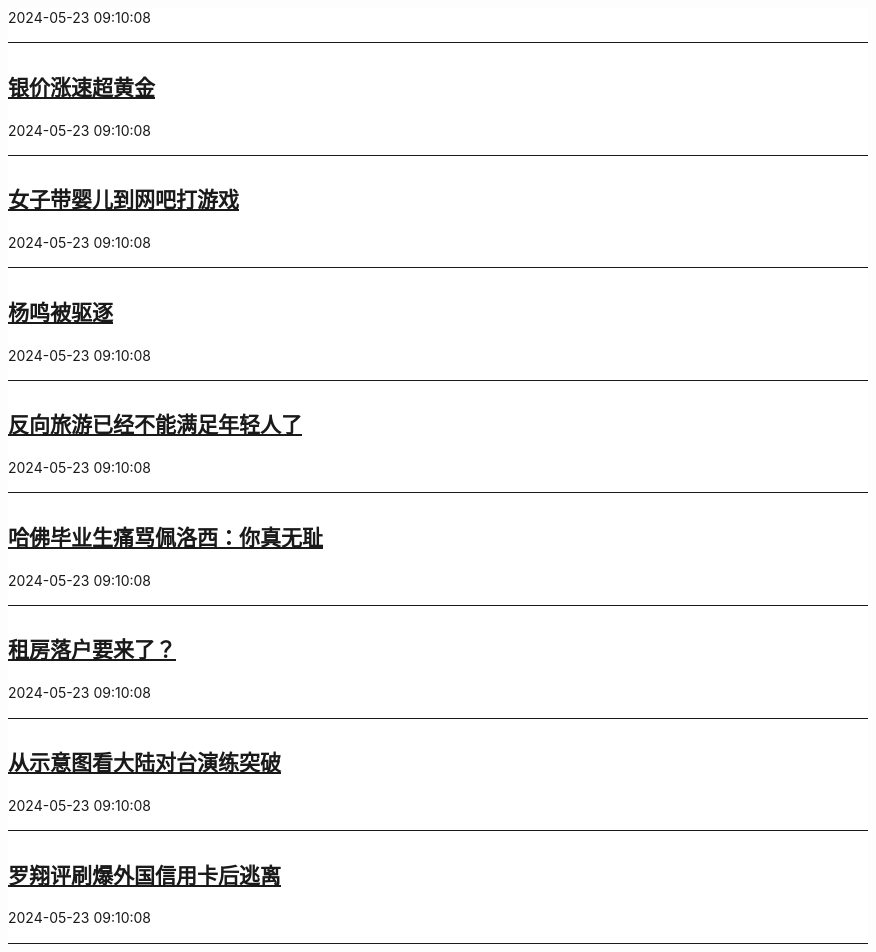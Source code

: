 2024-05-23 09:10:08

---
## [银价涨速超黄金](https://www.baidu.com/s?wd=%E9%93%B6%E4%BB%B7%E6%B6%A8%E9%80%9F%E8%B6%85%E9%BB%84%E9%87%91)

2024-05-23 09:10:08

---
## [女子带婴儿到网吧打游戏](https://www.baidu.com/s?wd=%E5%A5%B3%E5%AD%90%E5%B8%A6%E5%A9%B4%E5%84%BF%E5%88%B0%E7%BD%91%E5%90%A7%E6%89%93%E6%B8%B8%E6%88%8F)

2024-05-23 09:10:08

---
## [杨鸣被驱逐](https://www.baidu.com/s?wd=%E6%9D%A8%E9%B8%A3%E8%A2%AB%E9%A9%B1%E9%80%90)

2024-05-23 09:10:08

---
## [反向旅游已经不能满足年轻人了](https://www.baidu.com/s?wd=%E5%8F%8D%E5%90%91%E6%97%85%E6%B8%B8%E5%B7%B2%E7%BB%8F%E4%B8%8D%E8%83%BD%E6%BB%A1%E8%B6%B3%E5%B9%B4%E8%BD%BB%E4%BA%BA%E4%BA%86)

2024-05-23 09:10:08

---
## [哈佛毕业生痛骂佩洛西：你真无耻](https://www.baidu.com/s?wd=%E5%93%88%E4%BD%9B%E6%AF%95%E4%B8%9A%E7%94%9F%E7%97%9B%E9%AA%82%E4%BD%A9%E6%B4%9B%E8%A5%BF%EF%BC%9A%E4%BD%A0%E7%9C%9F%E6%97%A0%E8%80%BB)

2024-05-23 09:10:08

---
## [租房落户要来了？](https://www.baidu.com/s?wd=%E7%A7%9F%E6%88%BF%E8%90%BD%E6%88%B7%E8%A6%81%E6%9D%A5%E4%BA%86%EF%BC%9F)

2024-05-23 09:10:08

---
## [从示意图看大陆对台演练突破](https://www.baidu.com/s?wd=%E4%BB%8E%E7%A4%BA%E6%84%8F%E5%9B%BE%E7%9C%8B%E5%A4%A7%E9%99%86%E5%AF%B9%E5%8F%B0%E6%BC%94%E7%BB%83%E7%AA%81%E7%A0%B4)

2024-05-23 09:10:08

---
## [罗翔评刷爆外国信用卡后逃离](https://www.baidu.com/s?wd=%E7%BD%97%E7%BF%94%E8%AF%84%E5%88%B7%E7%88%86%E5%A4%96%E5%9B%BD%E4%BF%A1%E7%94%A8%E5%8D%A1%E5%90%8E%E9%80%83%E7%A6%BB)

2024-05-23 09:10:08

---
